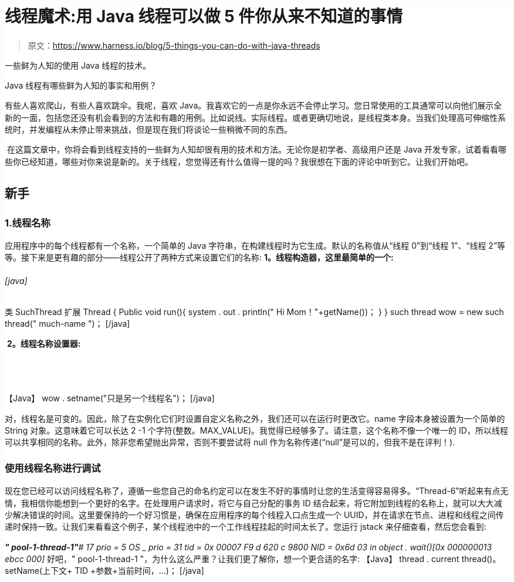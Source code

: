 # 线程魔术:用 Java 线程可以做 5 件你从来不知道的事情

> 原文：<https://www.harness.io/blog/5-things-you-can-do-with-java-threads>

一些鲜为人知的使用 Java 线程的技术。

Java 线程有哪些鲜为人知的事实和用例？

有些人喜欢爬山，有些人喜欢跳伞。我呢，喜欢 Java。我喜欢它的一点是你永远不会停止学习。您日常使用的工具通常可以向他们展示全新的一面，包括您还没有机会看到的方法和有趣的用例。比如说线。实际线程。或者更确切地说，是线程类本身。当我们处理高可伸缩性系统时，并发编程从未停止带来挑战，但是现在我们将谈论一些稍微不同的东西。

‍
在这篇文章中，你将会看到线程支持的一些鲜为人知却很有用的技术和方法。无论你是初学者、高级用户还是 Java 开发专家，试着看看哪些你已经知道，哪些对你来说是新的。关于线程，您觉得还有什么值得一提的吗？我很想在下面的评论中听到它。让我们开始吧。

## 新手

### 1.线程名称

应用程序中的每个线程都有一个名称，一个简单的 Java 字符串，在构建线程时为它生成。默认的名称值从“线程 0”到“线程 1”、“线程 2”等等。接下来是更有趣的部分——线程公开了两种方式来设置它们的名称:
**1。线程构造器，这里最简单的一个:**
‍

###### [java]
类 SuchThread 扩展 Thread {
Public void run(){
system . out . println(" Hi Mom！"+getName())；
}
}
such thread wow = new such thread(" much-name ")；
[/java]

‍
**2。线程名称设置器:**

###### **‍**
【Java】
wow . setname("只是另一个线程名")；
[/java]

对，线程名是可变的。因此，除了在实例化它们时设置自定义名称之外，我们还可以在运行时更改它。name 字段本身被设置为一个简单的 String 对象。这意味着它可以长达 2 -1 个字符(整数。MAX_VALUE)。我觉得已经够多了。请注意，这个名称不像一个唯一的 ID，所以线程可以共享相同的名称。此外，除非您希望抛出异常，否则不要尝试将 null 作为名称传递(“null”是可以的，但我不是在评判！).

### 使用线程名称进行调试

现在您已经可以访问线程名称了，遵循一些您自己的命名约定可以在发生不好的事情时让您的生活变得容易得多。“Thread-6”听起来有点无情，我相信你能想到一个更好的名字。在处理用户请求时，将它与自己分配的事务 ID 结合起来，将它附加到线程的名称上，就可以大大减少解决错误的时间。这里要保持的一个好习惯是，确保在应用程序的每个线程入口点生成一个 UUID，并在请求在节点、进程和线程之间传递时保持一致。让我们来看看这个例子，某个线程池中的一个工作线程挂起的时间太长了。您运行 jstack 来仔细查看，然后您会看到:

‍***" pool-1-thread-1"****# 17 prio = 5 OS _ prio = 31 tid = 0x 00007 F9 d 620 c 9800*
*NID = 0x6d 03 in object . wait()[0x 000000013 ebcc 000]*
好吧，" pool-1-thread-1 "，为什么这么严重？让我们更了解你，想一个更合适的名字:
【Java】
thread . current thread()。setName(上下文+ TID +参数+当前时间，…)；
[/java]
